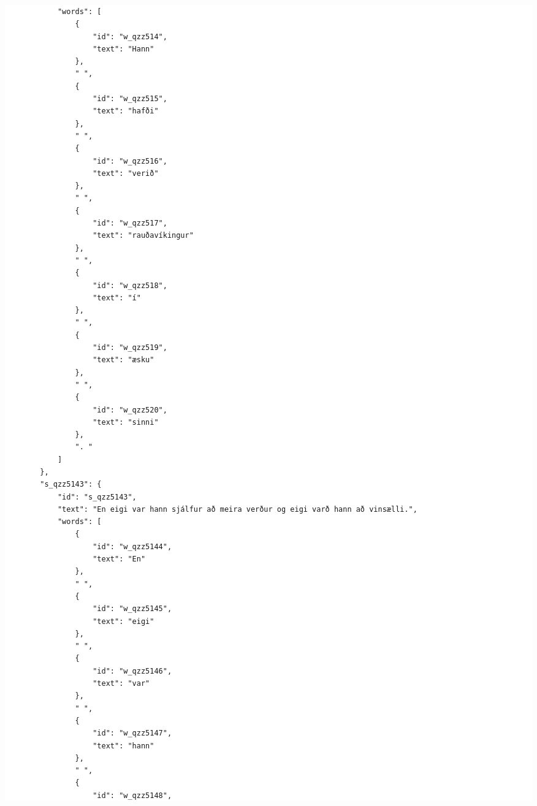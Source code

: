                 "words": [
                    {
                        "id": "w_qzz514",
                        "text": "Hann"
                    },
                    " ",
                    {
                        "id": "w_qzz515",
                        "text": "hafði"
                    },
                    " ",
                    {
                        "id": "w_qzz516",
                        "text": "verið"
                    },
                    " ",
                    {
                        "id": "w_qzz517",
                        "text": "rauðavíkingur"
                    },
                    " ",
                    {
                        "id": "w_qzz518",
                        "text": "í"
                    },
                    " ",
                    {
                        "id": "w_qzz519",
                        "text": "æsku"
                    },
                    " ",
                    {
                        "id": "w_qzz520",
                        "text": "sinni"
                    },
                    ". "
                ]
            },
            "s_qzz5143": {
                "id": "s_qzz5143",
                "text": "En eigi var hann sjálfur að meira verður og eigi varð hann að vinsælli.",
                "words": [
                    {
                        "id": "w_qzz5144",
                        "text": "En"
                    },
                    " ",
                    {
                        "id": "w_qzz5145",
                        "text": "eigi"
                    },
                    " ",
                    {
                        "id": "w_qzz5146",
                        "text": "var"
                    },
                    " ",
                    {
                        "id": "w_qzz5147",
                        "text": "hann"
                    },
                    " ",
                    {
                        "id": "w_qzz5148",
